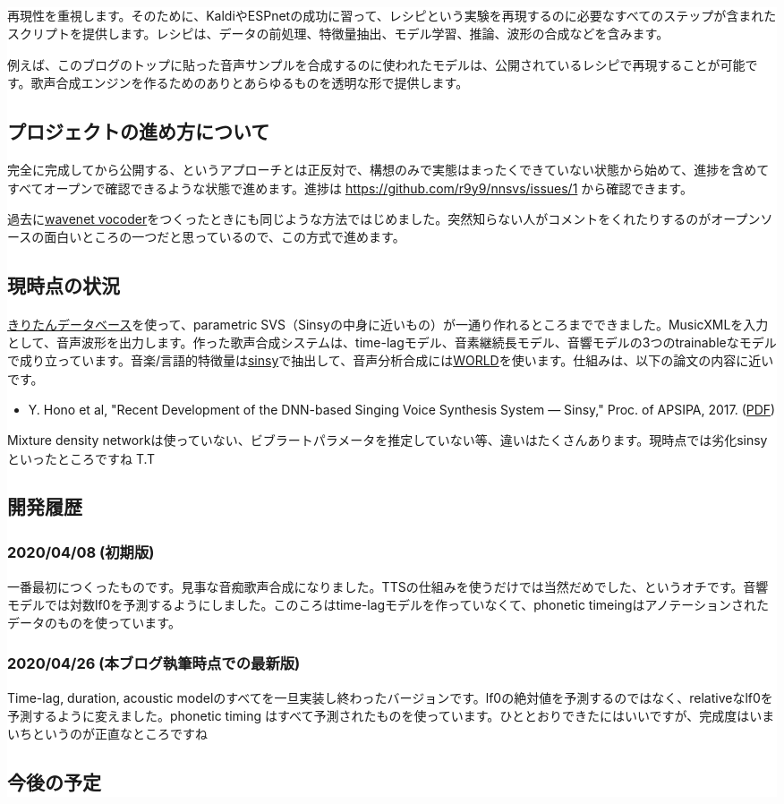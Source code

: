 再現性を重視します。そのために、KaldiやESPnetの成功に習って、レシピという実験を再現するのに必要なすべてのステップが含まれたスクリプトを提供します。レシピは、データの前処理、特徴量抽出、モデル学習、推論、波形の合成などを含みます。

例えば、このブログのトップに貼った音声サンプルを合成するのに使われたモデルは、公開されているレシピで再現することが可能です。歌声合成エンジンを作るためのありとあらゆるものを透明な形で提供します。

## プロジェクトの進め方について

完全に完成してから公開する、というアプローチとは正反対で、構想のみで実態はまったくできていない状態から始めて、進捗を含めてすべてオープンで確認できるような状態で進めます。進捗は https://github.com/r9y9/nnsvs/issues/1 から確認できます。

過去に[wavenet vocoder](https://github.com/r9y9/wavenet_vocoder)をつくったときにも同じような方法ではじめました。突然知らない人がコメントをくれたりするのがオープンソースの面白いところの一つだと思っているので、この方式で進めます。


## 現時点の状況

[きりたんデータベース](https://zunko.jp/kiridev/login.php)を使って、parametric SVS（Sinsyの中身に近いもの）が一通り作れるところまでできました。MusicXMLを入力として、音声波形を出力します。作った歌声合成システムは、time-lagモデル、音素継続長モデル、音響モデルの3つのtrainableなモデルで成り立っています。音楽/言語的特徴量は[sinsy](https://github.com/r9y9/sinsy)で抽出して、音声分析合成には[WORLD](https://github.com/mmorise/World)を使います。仕組みは、以下の論文の内容に近いです。

- Y. Hono et al, "Recent Development of the DNN-based Singing Voice Synthesis System — Sinsy," Proc. of APSIPA, 2017. ([PDF](http://www.apsipa.org/proceedings/2018/pdfs/0001003.pdf))

Mixture density networkは使っていない、ビブラートパラメータを推定していない等、違いはたくさんあります。現時点では劣化sinsyといったところですね T.T

## 開発履歴

### 2020/04/08 (初期版)

一番最初につくったものです。見事な音痴歌声合成になりました。TTSの仕組みを使うだけでは当然だめでした、というオチです。音響モデルでは対数lf0を予測するようにしました。このころはtime-lagモデルを作っていなくて、phonetic timeingはアノテーションされたデータのものを使っています。

<div align="center">
<iframe width="90%" height="200" scrolling="no" frameborder="no" allow="autoplay" src="https://w.soundcloud.com/player/?url=https%3A//api.soundcloud.com/tracks/792271372&color=%23ff5500&auto_play=false&hide_related=false&show_comments=true&show_user=true&show_reposts=false&show_teaser=true&visual=true"></iframe>
</div>

### 2020/04/26 (本ブログ執筆時点での最新版)

Time-lag, duration, acoustic modelのすべてを一旦実装し終わったバージョンです。lf0の絶対値を予測するのではなく、relativeなlf0を予測するように変えました。phonetic timing はすべて予測されたものを使っています。ひととおりできたにはいいですが、完成度はいまいちというのが正直なところですね

<div align="center">
<iframe width="90%" height="200" scrolling="no" frameborder="no" allow="autoplay" src="https://w.soundcloud.com/player/?url=https%3A//api.soundcloud.com/tracks/806654083&color=%23ff5500&auto_play=false&hide_related=false&show_comments=true&show_user=true&show_reposts=false&show_teaser=true&visual=true"></iframe>
</div>


## 今後の予定
